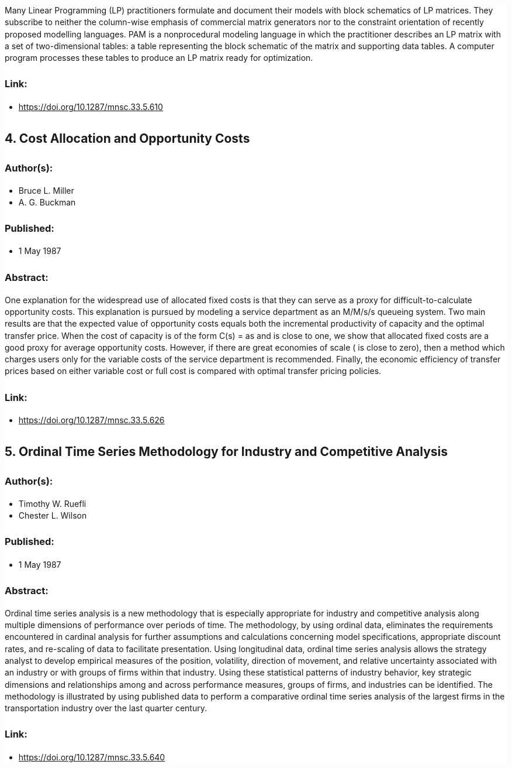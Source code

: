 Many Linear Programming (LP) practitioners formulate and document their models with block schematics of LP matrices. They subscribe to neither the column-wise emphasis of commercial matrix generators nor to the constraint orientation of recently proposed modelling languages. PAM is a nonprocedural modeling language in which the practitioner describes an LP matrix with a set of two-dimensional tables: a table representing the block schematic of the matrix and supporting data tables. A computer program processes these tables to produce an LP matrix ready for optimization.
### Link:
- https://doi.org/10.1287/mnsc.33.5.610

## 4. Cost Allocation and Opportunity Costs
### Author(s):
- Bruce L. Miller
- A. G. Buckman
### Published:
- 1 May 1987
### Abstract:
One explanation for the widespread use of allocated fixed costs is that they can serve as a proxy for difficult-to-calculate opportunity costs. This explanation is pursued by modeling a service department as an M/M/s/s queueing system. Two main results are that the expected value of opportunity costs equals both the incremental productivity of capacity and the optimal transfer price. When the cost of capacity is of the form C(s) = as and  is close to one, we show that allocated fixed costs are a good proxy for average opportunity costs. However, if there are great economies of scale ( is close to zero), then a method which charges users only for the variable costs of the service department is recommended. Finally, the economic efficiency of transfer prices based on either variable cost or full cost is compared with optimal transfer pricing policies.
### Link:
- https://doi.org/10.1287/mnsc.33.5.626

## 5. Ordinal Time Series Methodology for Industry and Competitive Analysis
### Author(s):
- Timothy W. Ruefli
- Chester L. Wilson
### Published:
- 1 May 1987
### Abstract:
Ordinal time series analysis is a new methodology that is especially appropriate for industry and competitive analysis along multiple dimensions of performance over periods of time. The methodology, by using ordinal data, eliminates the requirements encountered in cardinal analysis for further assumptions and calculations concerning model specifications, appropriate discount rates, and re-scaling of data to facilitate presentation. Using longitudinal data, ordinal time series analysis allows the strategy analyst to develop empirical measures of the position, volatility, direction of movement, and relative uncertainty associated with an industry or with groups of firms within that industry. Using these statistical patterns of industry behavior, key strategic dimensions and relationships among and across performance measures, groups of firms, and industries can be identified. The methodology is illustrated by using published data to perform a comparative ordinal time series analysis of the largest firms in the transportation industry over the last quarter century.
### Link:
- https://doi.org/10.1287/mnsc.33.5.640
